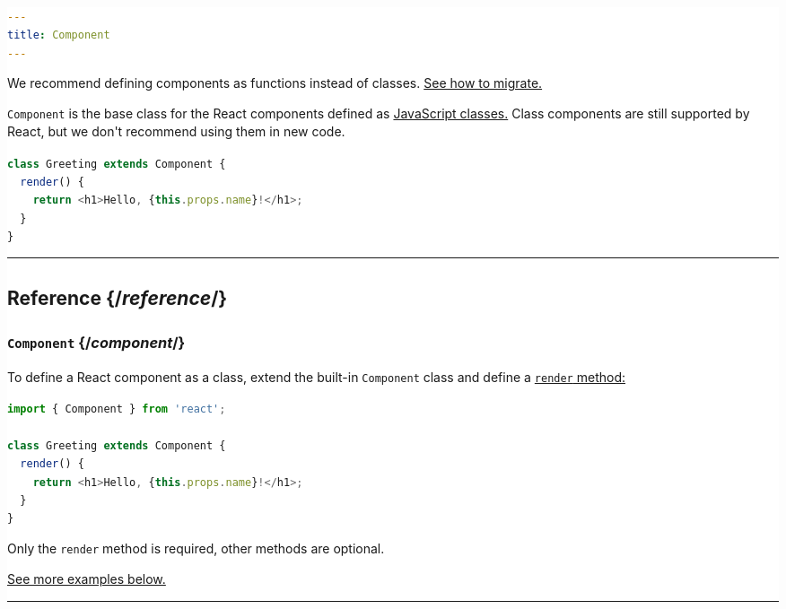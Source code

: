 ```yaml
---
title: Component
---
```


<AddedInVersion version="0.13.0" />

<Pitfall>

We recommend defining components as functions instead of classes. [See how to migrate.](#alternatives)

</Pitfall>

<Intro>

`Component` is the base class for the React components defined as [JavaScript classes.](https://developer.mozilla.org/en-US/docs/Web/JavaScript/Reference/Classes) Class components are still supported by React, but we don't recommend using them in new code.

```js
class Greeting extends Component {
  render() {
    return <h1>Hello, {this.props.name}!</h1>;
  }
}
```

</Intro>

<InlineToc />

---

## Reference {/*reference*/}

### `Component` {/*component*/}

To define a React component as a class, extend the built-in `Component` class and define a [`render` method:](#render)

```js
import { Component } from 'react';

class Greeting extends Component {
  render() {
    return <h1>Hello, {this.props.name}!</h1>;
  }
}
```

Only the `render` method is required, other methods are optional.

[See more examples below.](#usage)

---
